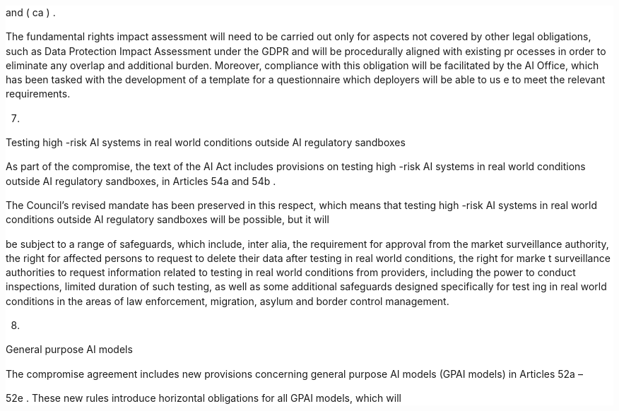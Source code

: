 and 
(
ca
)
.

 
The fundamental rights impact assessment will need to be carried out only for aspects not covered by other legal obligations, such as Data 
Protection Impact Assessment under the GDPR and will be procedurally aligned with existing pr
ocesses in order to eliminate any overlap and additional burden. Moreover, 
compliance with this obligation will be facilitated by the AI Office, which has been tasked with the development of a template for a questionnaire which deployers will be able to us
e to meet the relevant requirements.

 
 
7.

 
Testing high
-risk AI systems in real world conditions outside AI regulatory sandboxes
 
 
 
As part of the compromise, the text of the AI Act includes provisions on testing high
-risk AI 
systems in real world conditions outside AI regulatory sandboxes, in 
Articles 54a and 54b
.

The Council’s revised mandate has been preserved in this respect, which means that testing high
-risk AI systems in real world conditions outside AI regulatory sandboxes will be possible, but it will
 
be subject to a range of safeguards, which include, inter alia, the requirement for approval from the market surveillance authority, the right for affected persons to request to delete their data after testing in real world conditions, 
the right for marke
t surveillance authorities to request information related to testing in real world conditions from providers, including the power to conduct inspections, limited duration of such testing, as well as some additional safeguards designed specifically for test
ing in real world conditions in the areas of law enforcement, migration, asylum and border control management.

 
 
8.

 
General purpose AI models
 
 
The compromise agreement includes new provisions concerning general purpose AI models 
(GPAI models) in 
Articles 52a 
–
 
52e
. These new rules introduce horizontal obligations for all GPAI models, which will
 